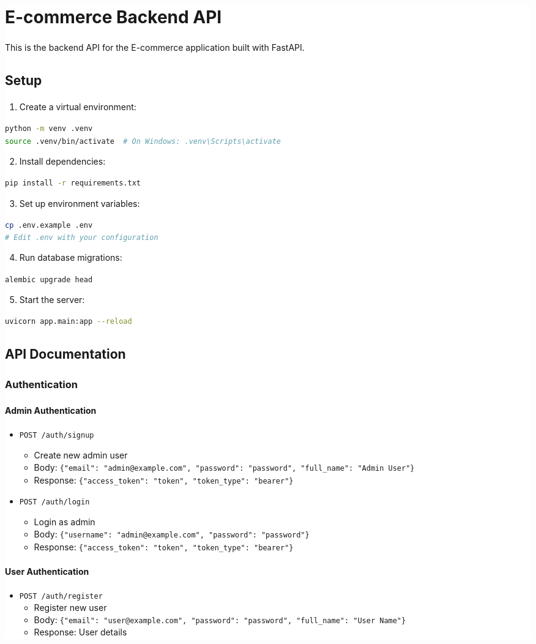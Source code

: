 # E-commerce Backend API

This is the backend API for the E-commerce application built with FastAPI.

## Setup

1. Create a virtual environment:
```bash
python -m venv .venv
source .venv/bin/activate  # On Windows: .venv\Scripts\activate
```

2. Install dependencies:
```bash
pip install -r requirements.txt
```

3. Set up environment variables:
```bash
cp .env.example .env
# Edit .env with your configuration
```

4. Run database migrations:
```bash
alembic upgrade head
```

5. Start the server:
```bash
uvicorn app.main:app --reload
```

## API Documentation

### Authentication

#### Admin Authentication
- `POST /auth/signup`
  - Create new admin user
  - Body: `{"email": "admin@example.com", "password": "password", "full_name": "Admin User"}`
  - Response: `{"access_token": "token", "token_type": "bearer"}`

- `POST /auth/login`
  - Login as admin
  - Body: `{"username": "admin@example.com", "password": "password"}`
  - Response: `{"access_token": "token", "token_type": "bearer"}`

#### User Authentication
- `POST /auth/register`
  - Register new user
  - Body: `{"email": "user@example.com", "password": "password", "full_name": "User Name"}`
  - Response: User details
